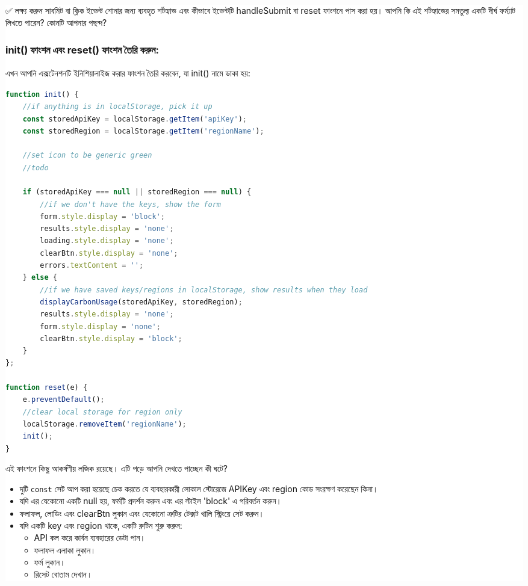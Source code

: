 ✅ লক্ষ্য করুন সাবমিট বা ক্লিক ইভেন্ট শোনার জন্য ব্যবহৃত শর্টহ্যান্ড এবং কীভাবে ইভেন্টটি handleSubmit বা reset ফাংশনে পাস করা হয়। আপনি কি এই শর্টহ্যান্ডের সমতুল্য একটি দীর্ঘ ফর্ম্যাট লিখতে পারেন? কোনটি আপনার পছন্দ?

### init() ফাংশন এবং reset() ফাংশন তৈরি করুন:

এখন আপনি এক্সটেনশনটি ইনিশিয়ালাইজ করার ফাংশন তৈরি করবেন, যা init() নামে ডাকা হয়:

```JavaScript
function init() {
	//if anything is in localStorage, pick it up
	const storedApiKey = localStorage.getItem('apiKey');
	const storedRegion = localStorage.getItem('regionName');

	//set icon to be generic green
	//todo

	if (storedApiKey === null || storedRegion === null) {
		//if we don't have the keys, show the form
		form.style.display = 'block';
		results.style.display = 'none';
		loading.style.display = 'none';
		clearBtn.style.display = 'none';
		errors.textContent = '';
	} else {
        //if we have saved keys/regions in localStorage, show results when they load
        displayCarbonUsage(storedApiKey, storedRegion);
		results.style.display = 'none';
		form.style.display = 'none';
		clearBtn.style.display = 'block';
	}
};

function reset(e) {
	e.preventDefault();
	//clear local storage for region only
	localStorage.removeItem('regionName');
	init();
}

```

এই ফাংশনে কিছু আকর্ষণীয় লজিক রয়েছে। এটি পড়ে আপনি দেখতে পাচ্ছেন কী ঘটে?

- দুটি `const` সেট আপ করা হয়েছে চেক করতে যে ব্যবহারকারী লোকাল স্টোরেজে APIKey এবং region কোড সংরক্ষণ করেছেন কিনা।
- যদি এর যেকোনো একটি null হয়, ফর্মটি প্রদর্শন করুন এবং এর স্টাইল 'block' এ পরিবর্তন করুন।
- ফলাফল, লোডিং এবং clearBtn লুকান এবং যেকোনো ত্রুটির টেক্সট খালি স্ট্রিংয়ে সেট করুন।
- যদি একটি key এবং region থাকে, একটি রুটিন শুরু করুন:
  - API কল করে কার্বন ব্যবহারের ডেটা পান।
  - ফলাফল এলাকা লুকান।
  - ফর্ম লুকান।
  - রিসেট বোতাম দেখান।
